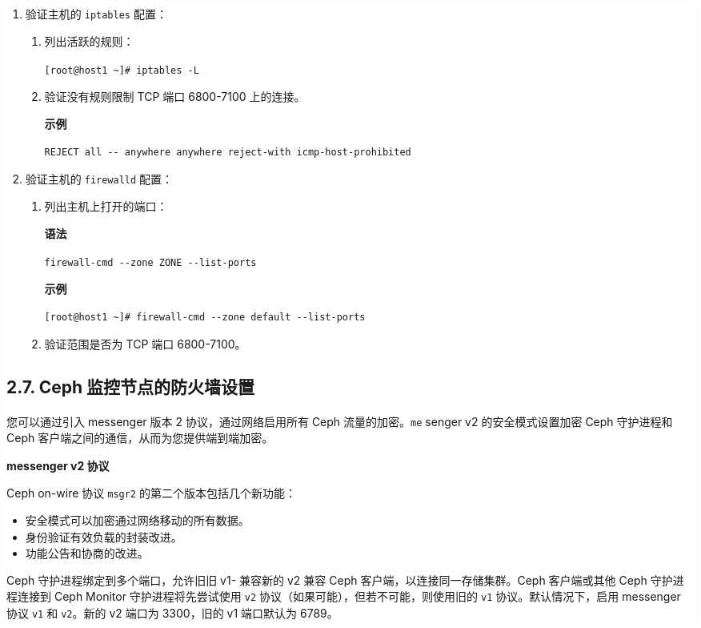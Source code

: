 1. 验证主机的 `iptables` 配置：

   1. 列出活跃的规则：

      

      ```none
      [root@host1 ~]# iptables -L
      ```

   2. 验证没有规则限制 TCP 端口 6800-7100 上的连接。

      **示例**

      

      

      ```none
      REJECT all -- anywhere anywhere reject-with icmp-host-prohibited
      ```

2. 验证主机的 `firewalld` 配置：

   1. 列出主机上打开的端口：

      **语法**

      

      

      ```none
      firewall-cmd --zone ZONE --list-ports
      ```

      **示例**

      

      

      ```none
      [root@host1 ~]# firewall-cmd --zone default --list-ports
      ```

   2. 验证范围是否为 TCP 端口 6800-7100。

## 2.7. Ceph 监控节点的防火墙设置

您可以通过引入 messenger 版本 2 协议，通过网络启用所有 Ceph 流量的加密。`me` senger v2 的安全模式设置加密 Ceph 守护进程和 Ceph 客户端之间的通信，从而为您提供端到端加密。

**messenger v2 协议**

Ceph on-wire 协议 `msgr2` 的第二个版本包括几个新功能：

- 安全模式可以加密通过网络移动的所有数据。
- 身份验证有效负载的封装改进。
- 功能公告和协商的改进。

Ceph 守护进程绑定到多个端口，允许旧旧 v1- 兼容新的 v2 兼容 Ceph 客户端，以连接同一存储集群。Ceph 客户端或其他 Ceph 守护进程连接到 Ceph Monitor 守护进程将先尝试使用 `v2` 协议（如果可能），但若不可能，则使用旧的 `v1` 协议。默认情况下，启用 messenger 协议 `v1` 和 `v2`。新的 v2 端口为 3300，旧的 v1 端口默认为 6789。
